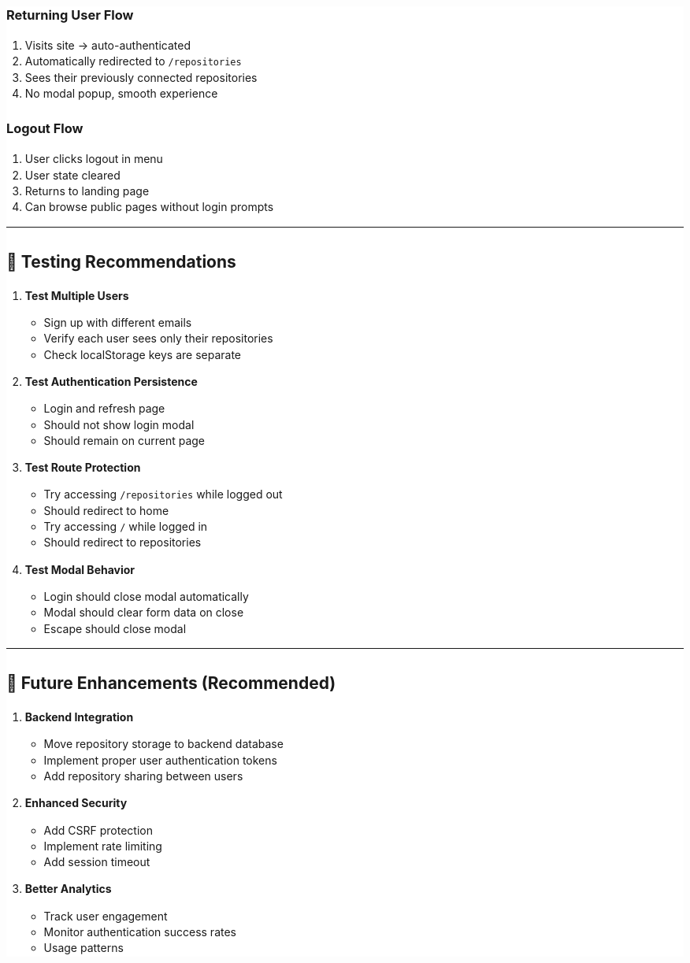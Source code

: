 ### Returning User Flow
1. Visits site → auto-authenticated
2. Automatically redirected to `/repositories`
3. Sees their previously connected repositories
4. No modal popup, smooth experience

### Logout Flow
1. User clicks logout in menu
2. User state cleared
3. Returns to landing page
4. Can browse public pages without login prompts

---

## 🧪 Testing Recommendations

1. **Test Multiple Users**
   - Sign up with different emails
   - Verify each user sees only their repositories
   - Check localStorage keys are separate

2. **Test Authentication Persistence**
   - Login and refresh page
   - Should not show login modal
   - Should remain on current page

3. **Test Route Protection**
   - Try accessing `/repositories` while logged out
   - Should redirect to home
   - Try accessing `/` while logged in
   - Should redirect to repositories

4. **Test Modal Behavior**
   - Login should close modal automatically
   - Modal should clear form data on close
   - Escape should close modal

---

## 🚀 Future Enhancements (Recommended)

1. **Backend Integration**
   - Move repository storage to backend database
   - Implement proper user authentication tokens
   - Add repository sharing between users

2. **Enhanced Security**
   - Add CSRF protection
   - Implement rate limiting
   - Add session timeout

3. **Better Analytics**
   - Track user engagement
   - Monitor authentication success rates
   - Usage patterns
